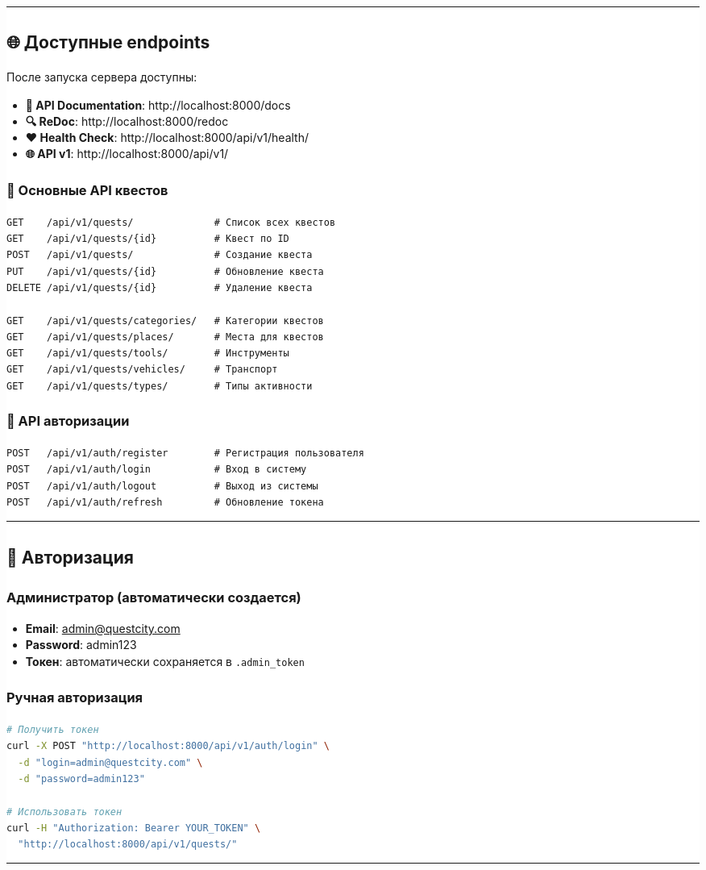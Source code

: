 
---

## 🌐 Доступные endpoints

После запуска сервера доступны:

- **📖 API Documentation**: http://localhost:8000/docs
- **🔍 ReDoc**: http://localhost:8000/redoc  
- **❤️ Health Check**: http://localhost:8000/api/v1/health/
- **🌐 API v1**: http://localhost:8000/api/v1/

### 🎯 Основные API квестов

```
GET    /api/v1/quests/              # Список всех квестов
GET    /api/v1/quests/{id}          # Квест по ID
POST   /api/v1/quests/              # Создание квеста
PUT    /api/v1/quests/{id}          # Обновление квеста
DELETE /api/v1/quests/{id}          # Удаление квеста

GET    /api/v1/quests/categories/   # Категории квестов
GET    /api/v1/quests/places/       # Места для квестов
GET    /api/v1/quests/tools/        # Инструменты
GET    /api/v1/quests/vehicles/     # Транспорт
GET    /api/v1/quests/types/        # Типы активности
```

### 🔐 API авторизации

```
POST   /api/v1/auth/register        # Регистрация пользователя
POST   /api/v1/auth/login           # Вход в систему
POST   /api/v1/auth/logout          # Выход из системы
POST   /api/v1/auth/refresh         # Обновление токена
```

---

## 🔐 Авторизация

### Администратор (автоматически создается)
- **Email**: admin@questcity.com
- **Password**: admin123
- **Токен**: автоматически сохраняется в `.admin_token`

### Ручная авторизация

```bash
# Получить токен
curl -X POST "http://localhost:8000/api/v1/auth/login" \
  -d "login=admin@questcity.com" \
  -d "password=admin123"

# Использовать токен
curl -H "Authorization: Bearer YOUR_TOKEN" \
  "http://localhost:8000/api/v1/quests/"
```

---